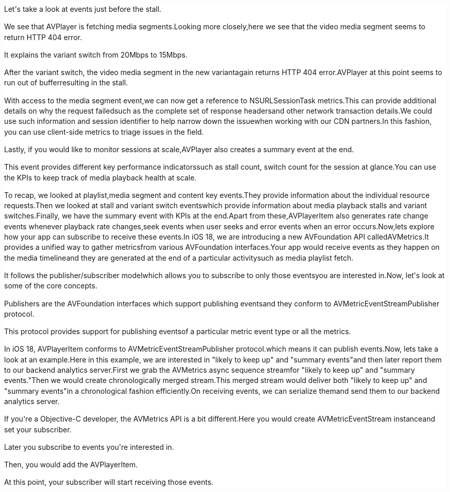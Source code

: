 Let's take a look at events just before the stall.

We see that AVPlayer is fetching media segments.Looking more closely,here we see that the video media segment seems to return HTTP 404 error.

It explains the variant switch from 20Mbps to 15Mbps.

After the variant switch, the video media segment in the new variantagain returns HTTP 404 error.AVPlayer at this point seems to run out of bufferresulting in the stall.

With access to the media segment event,we can now get a reference to NSURLSessionTask metrics.This can provide additional details on why the request failedsuch as the complete set of response headersand other network transaction details.We could use such information and session identifier to help narrow down the issuewhen working with our CDN partners.In this fashion, you can use client-side metrics to triage issues in the field.

Lastly, if you would like to monitor sessions at scale,AVPlayer also creates a summary event at the end.

This event provides different key performance indicatorssuch as stall count, switch count for the session at glance.You can use the KPIs to keep track of media playback health at scale.

To recap, we looked at playlist,media segment and content key events.They provide information about the individual resource requests.Then we looked at stall and variant switch eventswhich provide information about media playback stalls and variant switches.Finally, we have the summary event with KPIs at the end.Apart from these,AVPlayerItem also generates rate change events whenever playback rate changes,seek events when user seeks and error events when an error occurs.Now,lets explore how your app can subscribe to receive these events.In iOS 18, we are introducing a new AVFoundation API calledAVMetrics.It provides a unified way to gather metricsfrom various AVFoundation interfaces.Your app would receive events as they happen on the media timelineand they are generated at the end of a particular activitysuch as media playlist fetch.

It follows the publisher/subscriber modelwhich allows you to subscribe to only those eventsyou are interested in.Now, let's look at some of the core concepts.

Publishers are the AVFoundation interfaces which support publishing eventsand they conform to AVMetricEventStreamPublisher protocol.

This protocol provides support for publishing eventsof a particular metric event type or all the metrics.

In iOS 18, AVPlayerItem conforms to AVMetricEventStreamPublisher protocol.which means it can publish events.Now, lets take a look at an example.Here in this example, we are interested in "likely to keep up" and "summary events"and then later report them to our backend analytics server.First we grab the AVMetrics async sequence streamfor "likely to keep up" and "summary events."Then we would create chronologically merged stream.This merged stream would deliver both "likely to keep up" and "summary events"in a chronological fashion efficiently.On receiving events, we can serialize themand send them to our backend analytics server.

If you're a Objective-C developer, the AVMetrics API is a bit different.Here you would create AVMetricEventStream instanceand set your subscriber.

Later you subscribe to events you're interested in.

Then, you would add the AVPlayerItem.

At this point, your subscriber will start receiving those events.
